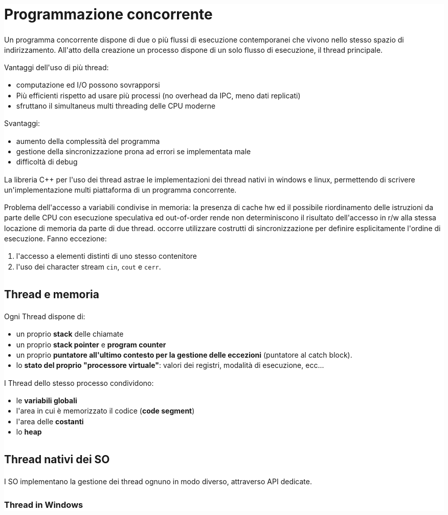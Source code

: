 
# **Programmazione concorrente**

Un programma concorrente dispone di due o più flussi di esecuzione contemporanei che vivono nello stesso spazio di indirizzamento. All'atto della creazione un processo dispone di un solo flusso di esecuzione, il thread principale.

Vantaggi dell'uso di più thread:

* computazione ed I/O possono sovrapporsi
* Più efficienti rispetto ad usare più processi (no overhead da IPC, meno dati replicati)
* sfruttano il simultaneus multi threading delle CPU moderne

Svantaggi:

* aumento della complessità del programma
* gestione della sincronizzazione prona ad errori se implementata male
* difficoltà di debug

La libreria C++ per l'uso dei thread astrae le implementazioni dei thread nativi in windows e linux, permettendo di scrivere un'implementazione multi piattaforma di un programma concorrente.

Problema dell'accesso a variabili condivise in memoria: la presenza di cache hw ed il possibile riordinamento delle istruzioni da parte delle CPU con esecuzione speculativa ed out-of-order rende non determiniscono il risultato dell'accesso in r/w alla stessa locazione di memoria da parte di due thread. occorre utilizzare costrutti di sincronizzazione per definire esplicitamente l'ordine di esecuzione. Fanno eccezione:

1. l'accesso a elementi distinti di uno stesso contenitore
2. l'uso dei character stream `cin`, `cout` e `cerr`.

## Thread e memoria

Ogni Thread dispone di:

* un proprio **stack** delle chiamate
* un proprio **stack pointer** e **program counter**
* un proprio **puntatore all'ultimo contesto per la gestione delle eccezioni** (puntatore al catch block).
* lo **stato del proprio "processore virtuale"**: valori dei registri, modalità di esecuzione, ecc...

I Thread dello stesso processo condividono:

* le **variabili globali**
* l'area in cui è memorizzato il codice (**code segment**)
* l'area delle **costanti**
* lo **heap**

## Thread nativi dei SO

I SO implementano la gestione dei thread ognuno in modo diverso, attraverso API dedicate.

### Thread in Windows
